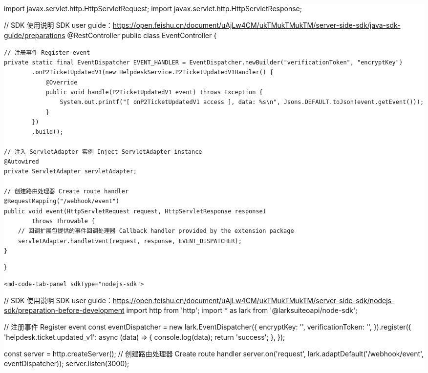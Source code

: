import javax.servlet.http.HttpServletRequest;
import javax.servlet.http.HttpServletResponse;

// SDK 使用说明 SDK user guide：https://open.feishu.cn/document/uAjLw4CM/ukTMukTMukTM/server-side-sdk/java-sdk-guide/preparations
@RestController
public class EventController {

    // 注册事件 Register event
    private static final EventDispatcher EVENT_HANDLER = EventDispatcher.newBuilder("verificationToken", "encryptKey")
            .onP2TicketUpdatedV1(new HelpdeskService.P2TicketUpdatedV1Handler() {
                @Override
                public void handle(P2TicketUpdatedV1 event) throws Exception {
                    System.out.printf("[ onP2TicketUpdatedV1 access ], data: %s\n", Jsons.DEFAULT.toJson(event.getEvent()));
                }
            })
            .build();

    // 注入 ServletAdapter 实例 Inject ServletAdapter instance
    @Autowired
    private ServletAdapter servletAdapter;

    // 创建路由处理器 Create route handler
    @RequestMapping("/webhook/event")
    public void event(HttpServletRequest request, HttpServletResponse response)
            throws Throwable {
        // 回调扩展包提供的事件回调处理器 Callback handler provided by the extension package
        servletAdapter.handleEvent(request, response, EVENT_DISPATCHER);
    }
}
    </md-code-tab-panel>

    <md-code-tab-panel sdkType="nodejs-sdk">
// SDK 使用说明 SDK user guide：https://open.feishu.cn/document/uAjLw4CM/ukTMukTMukTM/server-side-sdk/nodejs-sdk/preparation-before-development
import http from 'http';
import * as lark from '@larksuiteoapi/node-sdk';

// 注册事件 Register event
const eventDispatcher = new lark.EventDispatcher({
    encryptKey: '',
    verificationToken: '',
}).register({
    'helpdesk.ticket.updated_v1': async (data) => {
        console.log(data);
        return 'success';
    },
});

const server = http.createServer();
// 创建路由处理器 Create route handler
server.on('request', lark.adaptDefault('/webhook/event', eventDispatcher));
server.listen(3000);
    </md-code-tab-panel>

  </md-code-tab-group>
</md-code-tabs>

